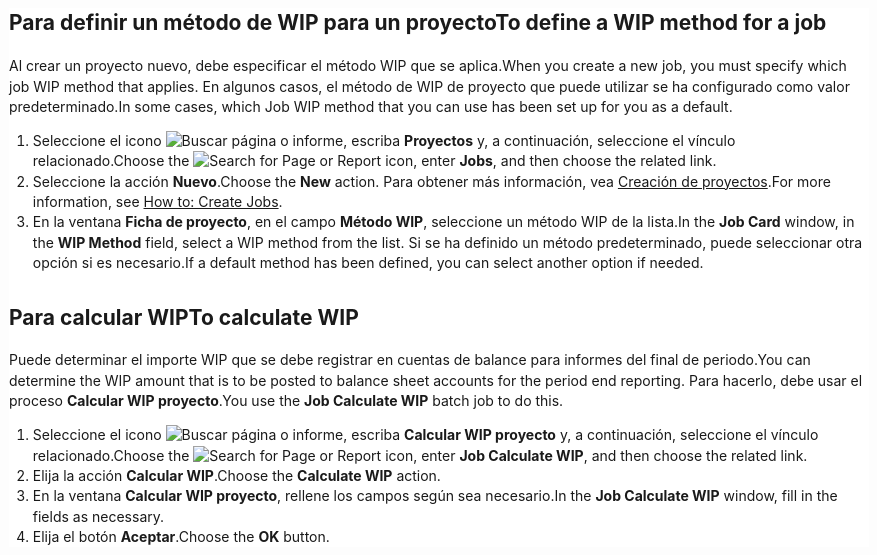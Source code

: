 
## <a name="to-define-a-wip-method-for-a-job"></a><span data-ttu-id="2d9cf-129">Para definir un método de WIP para un proyecto</span><span class="sxs-lookup"><span data-stu-id="2d9cf-129">To define a WIP method for a job</span></span>
<span data-ttu-id="2d9cf-130">Al crear un proyecto nuevo, debe especificar el método WIP que se aplica.</span><span class="sxs-lookup"><span data-stu-id="2d9cf-130">When you create a new job, you must specify which job WIP method that applies.</span></span> <span data-ttu-id="2d9cf-131">En algunos casos, el método de WIP de proyecto que puede utilizar se ha configurado como valor predeterminado.</span><span class="sxs-lookup"><span data-stu-id="2d9cf-131">In some cases, which Job WIP method that you can use has been set up for you as a default.</span></span>

1. <span data-ttu-id="2d9cf-132">Seleccione el icono ![Buscar página o informe](media/ui-search/search_small.png "icono Buscar página o informe"), escriba **Proyectos** y, a continuación, seleccione el vínculo relacionado.</span><span class="sxs-lookup"><span data-stu-id="2d9cf-132">Choose the ![Search for Page or Report](media/ui-search/search_small.png "Search for Page or Report icon") icon, enter **Jobs**, and then choose the related link.</span></span>
2. <span data-ttu-id="2d9cf-133">Seleccione la acción **Nuevo**.</span><span class="sxs-lookup"><span data-stu-id="2d9cf-133">Choose the **New** action.</span></span> <span data-ttu-id="2d9cf-134">Para obtener más información, vea [Creación de proyectos](projects-how-create-jobs.md).</span><span class="sxs-lookup"><span data-stu-id="2d9cf-134">For more information, see [How to: Create Jobs](projects-how-create-jobs.md).</span></span>  
3. <span data-ttu-id="2d9cf-135">En la ventana **Ficha de proyecto**, en el campo **Método WIP**, seleccione un método WIP de la lista.</span><span class="sxs-lookup"><span data-stu-id="2d9cf-135">In the **Job Card** window, in the **WIP Method** field, select a WIP method from the list.</span></span> <span data-ttu-id="2d9cf-136">Si se ha definido un método predeterminado, puede seleccionar otra opción si es necesario.</span><span class="sxs-lookup"><span data-stu-id="2d9cf-136">If a default method has been defined, you can select another option if needed.</span></span>  

## <a name="to-calculate-wip"></a><span data-ttu-id="2d9cf-137">Para calcular WIP</span><span class="sxs-lookup"><span data-stu-id="2d9cf-137">To calculate WIP</span></span>
<span data-ttu-id="2d9cf-138">Puede determinar el importe WIP que se debe registrar en cuentas de balance para informes del final de periodo.</span><span class="sxs-lookup"><span data-stu-id="2d9cf-138">You can determine the WIP amount that is to be posted to balance sheet accounts for the period end reporting.</span></span> <span data-ttu-id="2d9cf-139">Para hacerlo, debe usar el proceso **Calcular WIP proyecto**.</span><span class="sxs-lookup"><span data-stu-id="2d9cf-139">You use the **Job Calculate WIP** batch job to do this.</span></span>  

1. <span data-ttu-id="2d9cf-140">Seleccione el icono ![Buscar página o informe](media/ui-search/search_small.png "icono Buscar página o informe"), escriba **Calcular WIP proyecto** y, a continuación, seleccione el vínculo relacionado.</span><span class="sxs-lookup"><span data-stu-id="2d9cf-140">Choose the ![Search for Page or Report](media/ui-search/search_small.png "Search for Page or Report icon") icon, enter **Job Calculate WIP**, and then choose the related link.</span></span>  
2. <span data-ttu-id="2d9cf-141">Elija la acción **Calcular WIP**.</span><span class="sxs-lookup"><span data-stu-id="2d9cf-141">Choose the **Calculate WIP** action.</span></span>
3. <span data-ttu-id="2d9cf-142">En la ventana **Calcular WIP proyecto**, rellene los campos según sea necesario.</span><span class="sxs-lookup"><span data-stu-id="2d9cf-142">In the **Job Calculate WIP** window, fill in the fields as necessary.</span></span>
4. <span data-ttu-id="2d9cf-143">Elija el botón **Aceptar**.</span><span class="sxs-lookup"><span data-stu-id="2d9cf-143">Choose the **OK** button.</span></span>  
